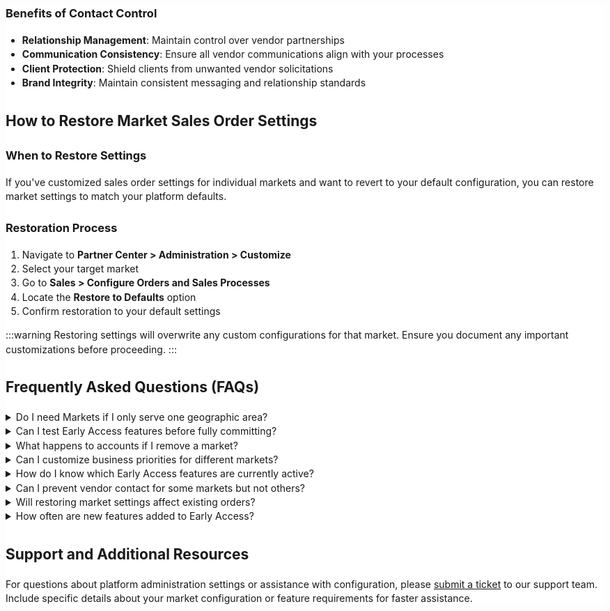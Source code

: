 ### Benefits of Contact Control

- **Relationship Management**: Maintain control over vendor partnerships
- **Communication Consistency**: Ensure all vendor communications align with your processes
- **Client Protection**: Shield clients from unwanted vendor solicitations
- **Brand Integrity**: Maintain consistent messaging and relationship standards

## How to Restore Market Sales Order Settings

### When to Restore Settings

If you've customized sales order settings for individual markets and want to revert to your default configuration, you can restore market settings to match your platform defaults.

### Restoration Process

1. Navigate to **Partner Center > Administration > Customize**
2. Select your target market
3. Go to **Sales > Configure Orders and Sales Processes**
4. Locate the **Restore to Defaults** option
5. Confirm restoration to your default settings

:::warning
Restoring settings will overwrite any custom configurations for that market. Ensure you document any important customizations before proceeding.
:::

## Frequently Asked Questions (FAQs)

<details><summary>Do I need Markets if I only serve one geographic area?</summary></details>

<details><summary>Can I test Early Access features before fully committing?</summary></details>

<details><summary>What happens to accounts if I remove a market?</summary></details>

<details><summary>Can I customize business priorities for different markets?</summary></details>

<details><summary>How do I know which Early Access features are currently active?</summary></details>

<details><summary>Can I prevent vendor contact for some markets but not others?</summary></details>

<details><summary>Will restoring market settings affect existing orders?</summary></details>

<details><summary>How often are new features added to Early Access?</summary></details>

## Support and Additional Resources

For questions about platform administration settings or assistance with configuration, please [submit a ticket](https://support.vendasta.com/hc/en-us/requests/new) to our support team. Include specific details about your market configuration or feature requirements for faster assistance.